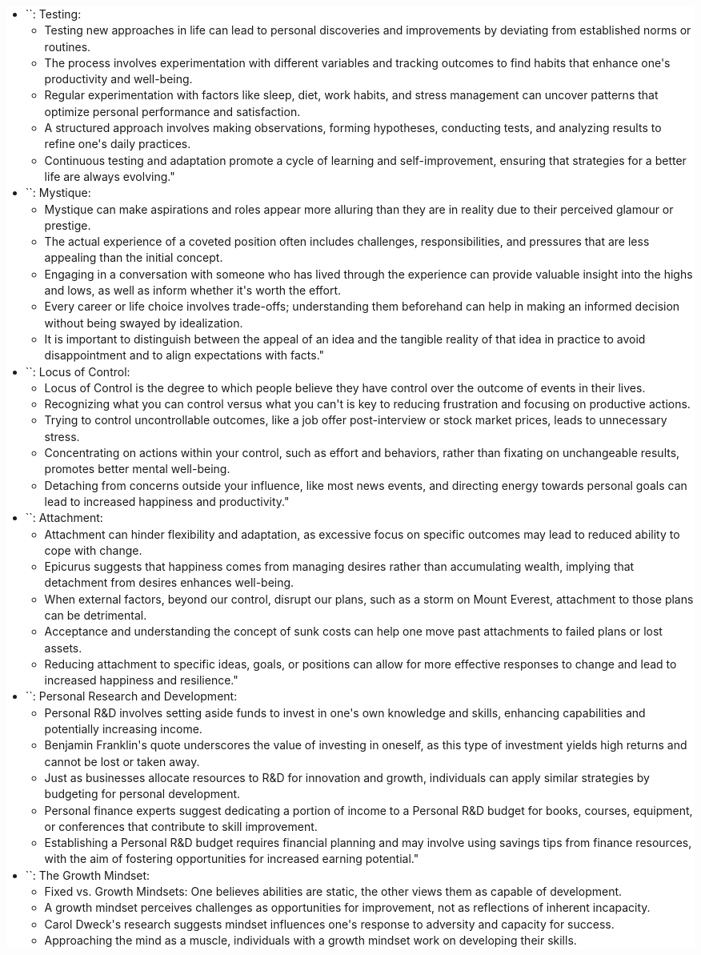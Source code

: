 - ``: Testing:
  - Testing new approaches in life can lead to personal discoveries and improvements by deviating from established norms or routines.
  - The process involves experimentation with different variables and tracking outcomes to find habits that enhance one's productivity and well-being.
  - Regular experimentation with factors like sleep, diet, work habits, and stress management can uncover patterns that optimize personal performance and satisfaction.
  - A structured approach involves making observations, forming hypotheses, conducting tests, and analyzing results to refine one's daily practices.
  - Continuous testing and adaptation promote a cycle of learning and self-improvement, ensuring that strategies for a better life are always evolving."
- ``: Mystique:
  - Mystique can make aspirations and roles appear more alluring than they are in reality due to their perceived glamour or prestige.
  - The actual experience of a coveted position often includes challenges, responsibilities, and pressures that are less appealing than the initial concept.
  - Engaging in a conversation with someone who has lived through the experience can provide valuable insight into the highs and lows, as well as inform whether it's worth the effort.
  - Every career or life choice involves trade-offs; understanding them beforehand can help in making an informed decision without being swayed by idealization.
  - It is important to distinguish between the appeal of an idea and the tangible reality of that idea in practice to avoid disappointment and to align expectations with facts."
- ``: Locus of Control:
  - Locus of Control is the degree to which people believe they have control over the outcome of events in their lives.
  - Recognizing what you can control versus what you can't is key to reducing frustration and focusing on productive actions.
  - Trying to control uncontrollable outcomes, like a job offer post-interview or stock market prices, leads to unnecessary stress.
  - Concentrating on actions within your control, such as effort and behaviors, rather than fixating on unchangeable results, promotes better mental well-being.
  - Detaching from concerns outside your influence, like most news events, and directing energy towards personal goals can lead to increased happiness and productivity."
- ``: Attachment:
  - Attachment can hinder flexibility and adaptation, as excessive focus on specific outcomes may lead to reduced ability to cope with change.
  - Epicurus suggests that happiness comes from managing desires rather than accumulating wealth, implying that detachment from desires enhances well-being.
  - When external factors, beyond our control, disrupt our plans, such as a storm on Mount Everest, attachment to those plans can be detrimental.
  - Acceptance and understanding the concept of sunk costs can help one move past attachments to failed plans or lost assets.
  - Reducing attachment to specific ideas, goals, or positions can allow for more effective responses to change and lead to increased happiness and resilience."
- ``: Personal Research and Development:
  - Personal R&D involves setting aside funds to invest in one's own knowledge and skills, enhancing capabilities and potentially increasing income.
  - Benjamin Franklin's quote underscores the value of investing in oneself, as this type of investment yields high returns and cannot be lost or taken away.
  - Just as businesses allocate resources to R&D for innovation and growth, individuals can apply similar strategies by budgeting for personal development.
  - Personal finance experts suggest dedicating a portion of income to a Personal R&D budget for books, courses, equipment, or conferences that contribute to skill improvement.
  - Establishing a Personal R&D budget requires financial planning and may involve using savings tips from finance resources, with the aim of fostering opportunities for increased earning potential."
- ``: The Growth Mindset:
  - Fixed vs. Growth Mindsets: One believes abilities are static, the other views them as capable of development.
  - A growth mindset perceives challenges as opportunities for improvement, not as reflections of inherent incapacity.
  - Carol Dweck's research suggests mindset influences one's response to adversity and capacity for success.
  - Approaching the mind as a muscle, individuals with a growth mindset work on developing their skills.
